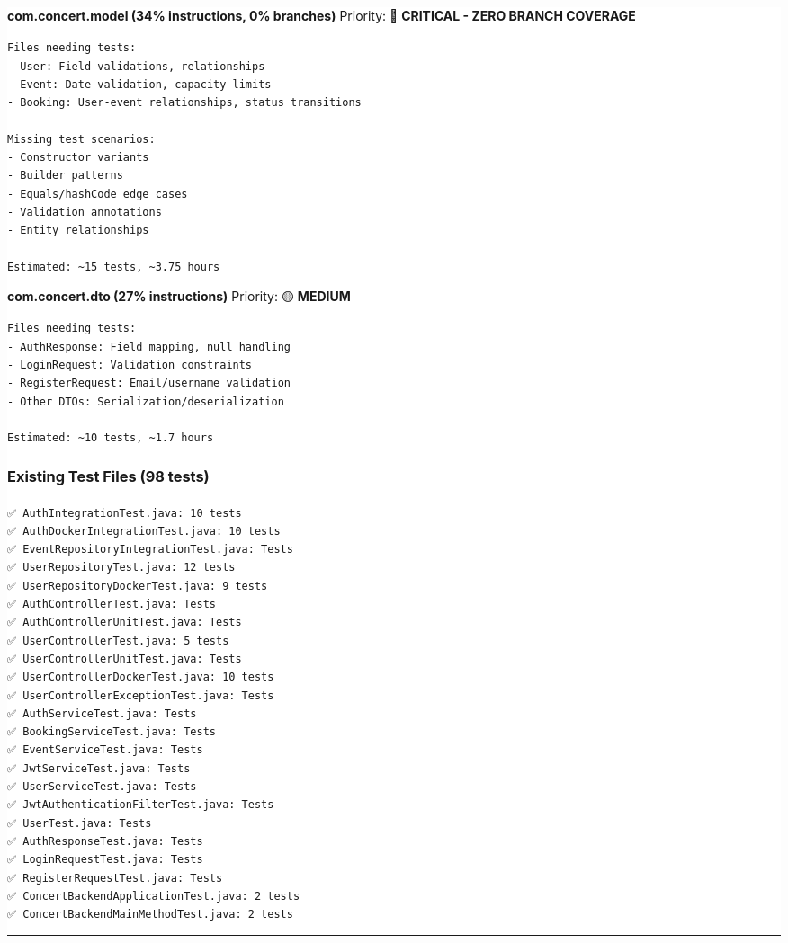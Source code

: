 **com.concert.model (34% instructions, 0% branches)**
Priority: 🔴 **CRITICAL - ZERO BRANCH COVERAGE**
```
Files needing tests:
- User: Field validations, relationships
- Event: Date validation, capacity limits
- Booking: User-event relationships, status transitions

Missing test scenarios:
- Constructor variants
- Builder patterns
- Equals/hashCode edge cases
- Validation annotations
- Entity relationships

Estimated: ~15 tests, ~3.75 hours
```

**com.concert.dto (27% instructions)**
Priority: 🟡 **MEDIUM**
```
Files needing tests:
- AuthResponse: Field mapping, null handling
- LoginRequest: Validation constraints
- RegisterRequest: Email/username validation
- Other DTOs: Serialization/deserialization

Estimated: ~10 tests, ~1.7 hours
```

### Existing Test Files (98 tests)
```
✅ AuthIntegrationTest.java: 10 tests
✅ AuthDockerIntegrationTest.java: 10 tests
✅ EventRepositoryIntegrationTest.java: Tests
✅ UserRepositoryTest.java: 12 tests
✅ UserRepositoryDockerTest.java: 9 tests
✅ AuthControllerTest.java: Tests
✅ AuthControllerUnitTest.java: Tests
✅ UserControllerTest.java: 5 tests
✅ UserControllerUnitTest.java: Tests
✅ UserControllerDockerTest.java: 10 tests
✅ UserControllerExceptionTest.java: Tests
✅ AuthServiceTest.java: Tests
✅ BookingServiceTest.java: Tests
✅ EventServiceTest.java: Tests
✅ JwtServiceTest.java: Tests
✅ UserServiceTest.java: Tests
✅ JwtAuthenticationFilterTest.java: Tests
✅ UserTest.java: Tests
✅ AuthResponseTest.java: Tests
✅ LoginRequestTest.java: Tests
✅ RegisterRequestTest.java: Tests
✅ ConcertBackendApplicationTest.java: 2 tests
✅ ConcertBackendMainMethodTest.java: 2 tests
```

---